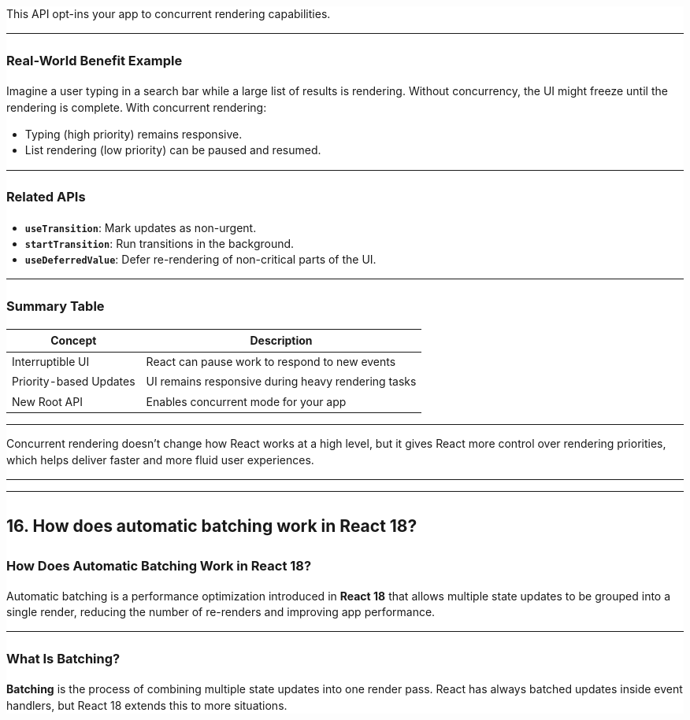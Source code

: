 This API opt-ins your app to concurrent rendering capabilities.

---

### Real-World Benefit Example

Imagine a user typing in a search bar while a large list of results is rendering. Without concurrency, the UI might freeze until the rendering is complete. With concurrent rendering:

- Typing (high priority) remains responsive.
- List rendering (low priority) can be paused and resumed.

---

### Related APIs

- **`useTransition`**: Mark updates as non-urgent.
- **`startTransition`**: Run transitions in the background.
- **`useDeferredValue`**: Defer re-rendering of non-critical parts of the UI.

---

### Summary Table

| Concept                | Description                                        |
| ---------------------- | -------------------------------------------------- |
| Interruptible UI       | React can pause work to respond to new events      |
| Priority-based Updates | UI remains responsive during heavy rendering tasks |
| New Root API           | Enables concurrent mode for your app               |

---

Concurrent rendering doesn’t change how React works at a high level, but it gives React more control over rendering priorities, which helps deliver faster and more fluid user experiences.

---

---

## 16. How does automatic batching work in React 18?

### How Does Automatic Batching Work in React 18?

Automatic batching is a performance optimization introduced in **React 18** that allows multiple state updates to be grouped into a single render, reducing the number of re-renders and improving app performance.

---

### What Is Batching?

**Batching** is the process of combining multiple state updates into one render pass. React has always batched updates inside event handlers, but React 18 extends this to more situations.
